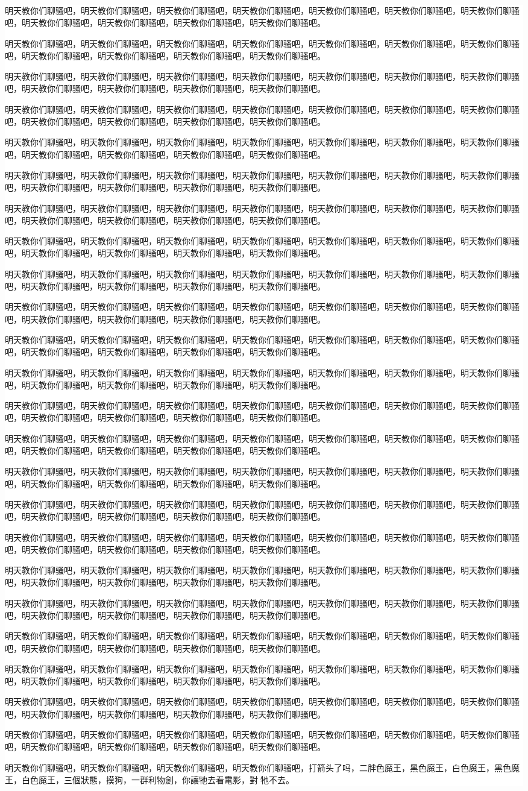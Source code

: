 明天教你们聊骚吧，明天教你们聊骚吧，明天教你们聊骚吧，明天教你们聊骚吧，明天教你们聊骚吧，明天教你们聊骚吧，明天教你们聊骚吧，明天教你们聊骚吧，明天教你们聊骚吧，明天教你们聊骚吧，明天教你们聊骚吧。

明天教你们聊骚吧，明天教你们聊骚吧，明天教你们聊骚吧，明天教你们聊骚吧，明天教你们聊骚吧，明天教你们聊骚吧，明天教你们聊骚吧，明天教你们聊骚吧，明天教你们聊骚吧，明天教你们聊骚吧，明天教你们聊骚吧。

明天教你们聊骚吧，明天教你们聊骚吧，明天教你们聊骚吧，明天教你们聊骚吧，明天教你们聊骚吧，明天教你们聊骚吧，明天教你们聊骚吧，明天教你们聊骚吧，明天教你们聊骚吧，明天教你们聊骚吧，明天教你们聊骚吧。

明天教你们聊骚吧，明天教你们聊骚吧，明天教你们聊骚吧，明天教你们聊骚吧，明天教你们聊骚吧，明天教你们聊骚吧，明天教你们聊骚吧，明天教你们聊骚吧，明天教你们聊骚吧，明天教你们聊骚吧，明天教你们聊骚吧。

明天教你们聊骚吧，明天教你们聊骚吧，明天教你们聊骚吧，明天教你们聊骚吧，明天教你们聊骚吧，明天教你们聊骚吧，明天教你们聊骚吧，明天教你们聊骚吧，明天教你们聊骚吧，明天教你们聊骚吧，明天教你们聊骚吧。

明天教你们聊骚吧，明天教你们聊骚吧，明天教你们聊骚吧，明天教你们聊骚吧，明天教你们聊骚吧，明天教你们聊骚吧，明天教你们聊骚吧，明天教你们聊骚吧，明天教你们聊骚吧，明天教你们聊骚吧，明天教你们聊骚吧。

明天教你们聊骚吧，明天教你们聊骚吧，明天教你们聊骚吧，明天教你们聊骚吧，明天教你们聊骚吧，明天教你们聊骚吧，明天教你们聊骚吧，明天教你们聊骚吧，明天教你们聊骚吧，明天教你们聊骚吧，明天教你们聊骚吧。

明天教你们聊骚吧，明天教你们聊骚吧，明天教你们聊骚吧，明天教你们聊骚吧，明天教你们聊骚吧，明天教你们聊骚吧，明天教你们聊骚吧，明天教你们聊骚吧，明天教你们聊骚吧，明天教你们聊骚吧，明天教你们聊骚吧。

明天教你们聊骚吧，明天教你们聊骚吧，明天教你们聊骚吧，明天教你们聊骚吧，明天教你们聊骚吧，明天教你们聊骚吧，明天教你们聊骚吧，明天教你们聊骚吧，明天教你们聊骚吧，明天教你们聊骚吧，明天教你们聊骚吧。

明天教你们聊骚吧，明天教你们聊骚吧，明天教你们聊骚吧，明天教你们聊骚吧，明天教你们聊骚吧，明天教你们聊骚吧，明天教你们聊骚吧，明天教你们聊骚吧，明天教你们聊骚吧，明天教你们聊骚吧，明天教你们聊骚吧。

明天教你们聊骚吧，明天教你们聊骚吧，明天教你们聊骚吧，明天教你们聊骚吧，明天教你们聊骚吧，明天教你们聊骚吧，明天教你们聊骚吧，明天教你们聊骚吧，明天教你们聊骚吧，明天教你们聊骚吧，明天教你们聊骚吧。

明天教你们聊骚吧，明天教你们聊骚吧，明天教你们聊骚吧，明天教你们聊骚吧，明天教你们聊骚吧，明天教你们聊骚吧，明天教你们聊骚吧，明天教你们聊骚吧，明天教你们聊骚吧，明天教你们聊骚吧，明天教你们聊骚吧。

明天教你们聊骚吧，明天教你们聊骚吧，明天教你们聊骚吧，明天教你们聊骚吧，明天教你们聊骚吧，明天教你们聊骚吧，明天教你们聊骚吧，明天教你们聊骚吧，明天教你们聊骚吧，明天教你们聊骚吧，明天教你们聊骚吧。

明天教你们聊骚吧，明天教你们聊骚吧，明天教你们聊骚吧，明天教你们聊骚吧，明天教你们聊骚吧，明天教你们聊骚吧，明天教你们聊骚吧，明天教你们聊骚吧，明天教你们聊骚吧，明天教你们聊骚吧，明天教你们聊骚吧。

明天教你们聊骚吧，明天教你们聊骚吧，明天教你们聊骚吧，明天教你们聊骚吧，明天教你们聊骚吧，明天教你们聊骚吧，明天教你们聊骚吧，明天教你们聊骚吧，明天教你们聊骚吧，明天教你们聊骚吧，明天教你们聊骚吧。

明天教你们聊骚吧，明天教你们聊骚吧，明天教你们聊骚吧，明天教你们聊骚吧，明天教你们聊骚吧，明天教你们聊骚吧，明天教你们聊骚吧，明天教你们聊骚吧，明天教你们聊骚吧，明天教你们聊骚吧，明天教你们聊骚吧。

明天教你们聊骚吧，明天教你们聊骚吧，明天教你们聊骚吧，明天教你们聊骚吧，明天教你们聊骚吧，明天教你们聊骚吧，明天教你们聊骚吧，明天教你们聊骚吧，明天教你们聊骚吧，明天教你们聊骚吧，明天教你们聊骚吧。

明天教你们聊骚吧，明天教你们聊骚吧，明天教你们聊骚吧，明天教你们聊骚吧，明天教你们聊骚吧，明天教你们聊骚吧，明天教你们聊骚吧，明天教你们聊骚吧，明天教你们聊骚吧，明天教你们聊骚吧，明天教你们聊骚吧。

明天教你们聊骚吧，明天教你们聊骚吧，明天教你们聊骚吧，明天教你们聊骚吧，明天教你们聊骚吧，明天教你们聊骚吧，明天教你们聊骚吧，明天教你们聊骚吧，明天教你们聊骚吧，明天教你们聊骚吧，明天教你们聊骚吧。

明天教你们聊骚吧，明天教你们聊骚吧，明天教你们聊骚吧，明天教你们聊骚吧，明天教你们聊骚吧，明天教你们聊骚吧，明天教你们聊骚吧，明天教你们聊骚吧，明天教你们聊骚吧，明天教你们聊骚吧，明天教你们聊骚吧。

明天教你们聊骚吧，明天教你们聊骚吧，明天教你们聊骚吧，明天教你们聊骚吧，明天教你们聊骚吧，明天教你们聊骚吧，明天教你们聊骚吧，明天教你们聊骚吧，明天教你们聊骚吧，明天教你们聊骚吧，明天教你们聊骚吧。

明天教你们聊骚吧，明天教你们聊骚吧，明天教你们聊骚吧，明天教你们聊骚吧，明天教你们聊骚吧，明天教你们聊骚吧，明天教你们聊骚吧，明天教你们聊骚吧，明天教你们聊骚吧，明天教你们聊骚吧，明天教你们聊骚吧。

明天教你们聊骚吧，明天教你们聊骚吧，明天教你们聊骚吧，明天教你们聊骚吧，明天教你们聊骚吧，明天教你们聊骚吧，明天教你们聊骚吧，明天教你们聊骚吧，明天教你们聊骚吧，明天教你们聊骚吧，明天教你们聊骚吧。

明天教你们聊骚吧，明天教你们聊骚吧，明天教你们聊骚吧，明天教你们聊骚吧，打箭头了吗，二胖色魔王，黑色魔王，白色魔王，黑色魔王，白色魔王，三個狀態，摸狗，一群利物劍，你讓牠去看電影，對 牠不去。

